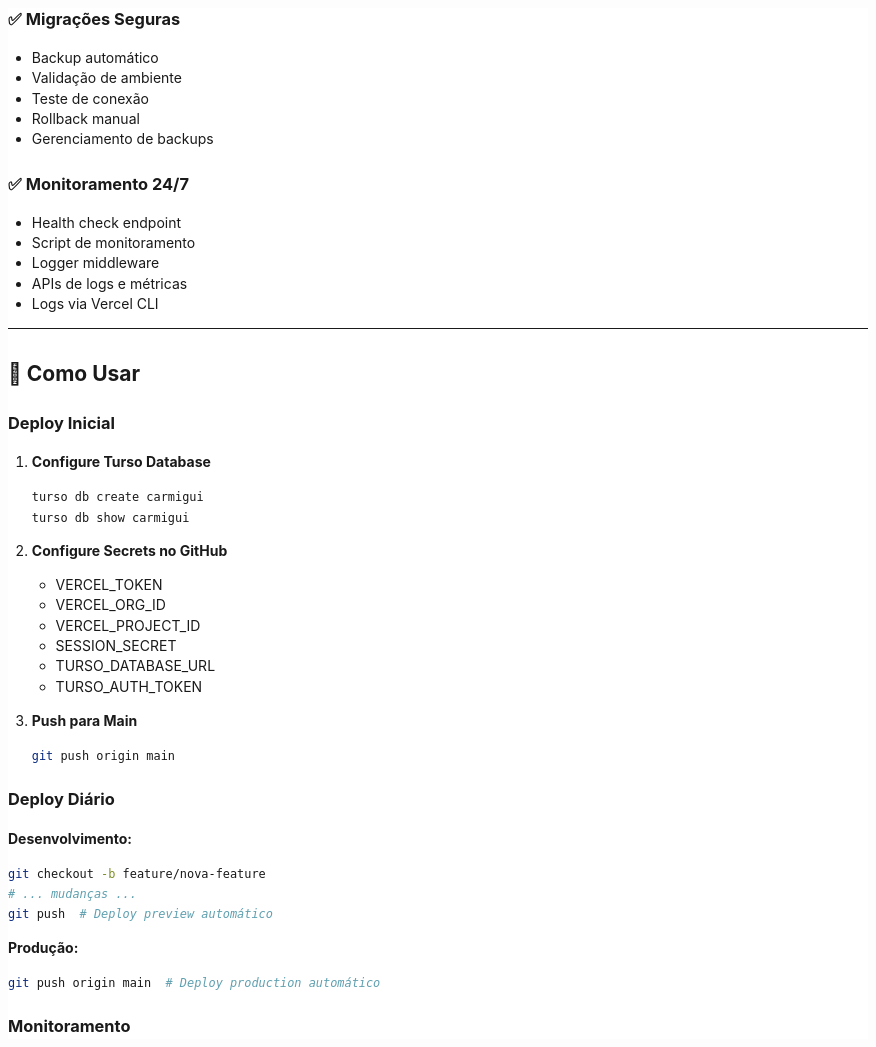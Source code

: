 ### ✅ Migrações Seguras
- Backup automático
- Validação de ambiente
- Teste de conexão
- Rollback manual
- Gerenciamento de backups

### ✅ Monitoramento 24/7
- Health check endpoint
- Script de monitoramento
- Logger middleware
- APIs de logs e métricas
- Logs via Vercel CLI

---

## 🚀 Como Usar

### Deploy Inicial

1. **Configure Turso Database**
   ```bash
   turso db create carmigui
   turso db show carmigui
   ```

2. **Configure Secrets no GitHub**
   - VERCEL_TOKEN
   - VERCEL_ORG_ID
   - VERCEL_PROJECT_ID
   - SESSION_SECRET
   - TURSO_DATABASE_URL
   - TURSO_AUTH_TOKEN

3. **Push para Main**
   ```bash
   git push origin main
   ```

### Deploy Diário

**Desenvolvimento:**
```bash
git checkout -b feature/nova-feature
# ... mudanças ...
git push  # Deploy preview automático
```

**Produção:**
```bash
git push origin main  # Deploy production automático
```

### Monitoramento
